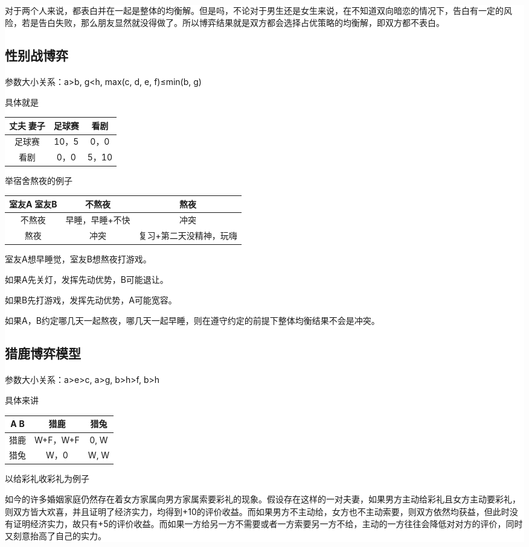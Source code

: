 对于两个人来说，都表白并在一起是整体的均衡解。但是吗，不论对于男生还是女生来说，在不知道双向暗恋的情况下，告白有一定的风险，若是告白失败，那么朋友显然就没得做了。所以博弈结果就是双方都会选择占优策略的均衡解，即双方都不表白。



 

## 性别战博弈

参数大小关系：a>b, g<h, max(c, d, e, f)≤min(b, g)

具体就是

| 丈夫    妻子 | 足球赛 | 看剧  |
| :----------: | :----: | :---: |
|    足球赛    | 10，5  | 0，0  |
|     看剧     |  0，0  | 5，10 |

 

举宿舍熬夜的例子

| 室友A   室友B |     不熬夜      |          熬夜           |
| :-----------: | :-------------: | :---------------------: |
|    不熬夜     | 早睡，早睡+不快 |          冲突           |
|     熬夜      |      冲突       | 复习+第二天没精神，玩嗨 |

 

室友A想早睡觉，室友B想熬夜打游戏。

如果A先关灯，发挥先动优势，B可能退让。

如果B先打游戏，发挥先动优势，A可能宽容。

 

如果A，B约定哪几天一起熬夜，哪几天一起早睡，则在遵守约定的前提下整体均衡结果不会是冲突。

 

## 猎鹿博弈模型

参数大小关系：a>e>c, a>g, b>h>f, b>h

具体来讲

| A        B |   猎鹿   | 猎兔 |
| :--------: | :------: | :--: |
|    猎鹿    | W+F，W+F | 0, W |
|    猎兔    |   W，0   | W, W |

 

以给彩礼收彩礼为例子

如今的许多婚姻家庭仍然存在着女方家属向男方家属索要彩礼的现象。假设存在这样的一对夫妻，如果男方主动给彩礼且女方主动要彩礼，则双方皆大欢喜，并且证明了经济实力，均得到+10的评价收益。而如果男方不主动给，女方也不主动索要，则双方依然均获益，但此时没有证明经济实力，故只有+5的评价收益。而如果一方给另一方不需要或者一方索要另一方不给，主动的一方往往会降低对对方的评价，同时又刻意抬高了自己的实力。
